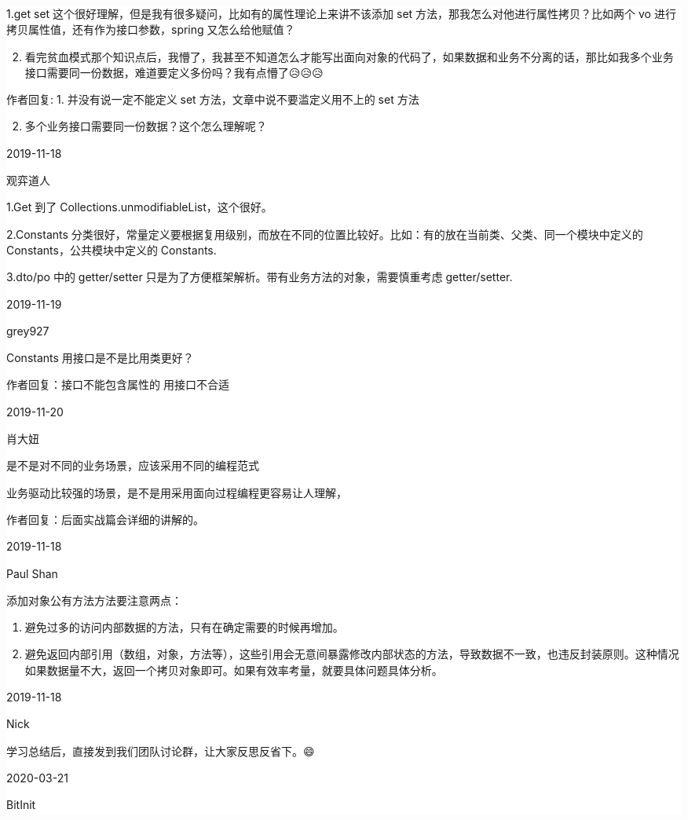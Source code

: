 1.get set 这个很好理解，但是我有很多疑问，比如有的属性理论上来讲不该添加 set 方法，那我怎么对他进行属性拷贝？比如两个 vo 进行拷贝属性值，还有作为接口参数，spring 又怎么给他赋值？

2. 看完贫血模式那个知识点后，我懵了，我甚至不知道怎么才能写出面向对象的代码了，如果数据和业务不分离的话，那比如我多个业务接口需要同一份数据，难道要定义多份吗？我有点懵了😥😥😥

作者回复: 1. 并没有说一定不能定义 set 方法，文章中说不要滥定义用不上的 set 方法

2. 多个业务接口需要同一份数据？这个怎么理解呢？

2019-11-18


观弈道人

1.Get 到了 Collections.unmodifiableList，这个很好。

2.Constants 分类很好，常量定义要根据复用级别，而放在不同的位置比较好。比如：有的放在当前类、父类、同一个模块中定义的 Constants，公共模块中定义的 Constants.

3.dto/po 中的 getter/setter 只是为了方便框架解析。带有业务方法的对象，需要慎重考虑 getter/setter.

2019-11-19


grey927


Constants 用接口是不是比用类更好？

作者回复：接口不能包含属性的 用接口不合适

2019-11-20


肖大妞

是不是对不同的业务场景，应该采用不同的编程范式

业务驱动比较强的场景，是不是用采用面向过程编程更容易让人理解，

作者回复：后面实战篇会详细的讲解的。

2019-11-18


Paul Shan


添加对象公有方法方法要注意两点：

1. 避免过多的访问内部数据的方法，只有在确定需要的时候再增加。

2. 避免返回内部引用（数组，对象，方法等），这些引用会无意间暴露修改内部状态的方法，导致数据不一致，也违反封装原则。这种情况如果数据量不大，返回一个拷贝对象即可。如果有效率考量，就要具体问题具体分析。

2019-11-18


Nick


学习总结后，直接发到我们团队讨论群，让大家反思反省下。😄

2020-03-21


BitInit

